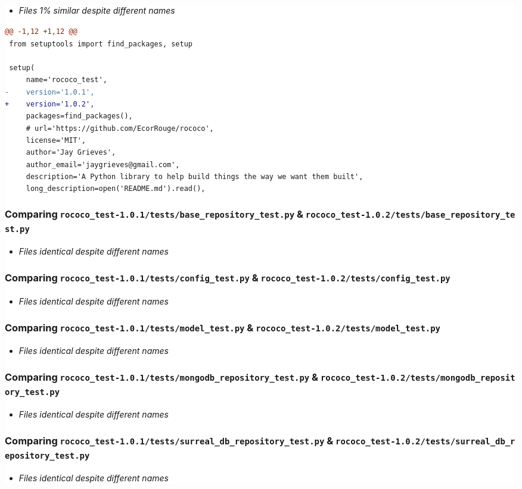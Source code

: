  * *Files 1% similar despite different names*

```diff
@@ -1,12 +1,12 @@
 from setuptools import find_packages, setup
 
 setup(
     name='rococo_test',
-    version='1.0.1',
+    version='1.0.2',
     packages=find_packages(),
     # url='https://github.com/EcorRouge/rococo',
     license='MIT',
     author='Jay Grieves',
     author_email='jaygrieves@gmail.com',
     description='A Python library to help build things the way we want them built',
     long_description=open('README.md').read(),
```

### Comparing `rococo_test-1.0.1/tests/base_repository_test.py` & `rococo_test-1.0.2/tests/base_repository_test.py`

 * *Files identical despite different names*

### Comparing `rococo_test-1.0.1/tests/config_test.py` & `rococo_test-1.0.2/tests/config_test.py`

 * *Files identical despite different names*

### Comparing `rococo_test-1.0.1/tests/model_test.py` & `rococo_test-1.0.2/tests/model_test.py`

 * *Files identical despite different names*

### Comparing `rococo_test-1.0.1/tests/mongodb_repository_test.py` & `rococo_test-1.0.2/tests/mongodb_repository_test.py`

 * *Files identical despite different names*

### Comparing `rococo_test-1.0.1/tests/surreal_db_repository_test.py` & `rococo_test-1.0.2/tests/surreal_db_repository_test.py`

 * *Files identical despite different names*

